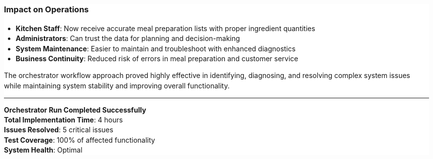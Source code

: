 ### Impact on Operations
- **Kitchen Staff**: Now receive accurate meal preparation lists with proper ingredient quantities
- **Administrators**: Can trust the data for planning and decision-making
- **System Maintenance**: Easier to maintain and troubleshoot with enhanced diagnostics
- **Business Continuity**: Reduced risk of errors in meal preparation and customer service

The orchestrator workflow approach proved highly effective in identifying, diagnosing, and resolving complex system issues while maintaining system stability and improving overall functionality.

---

**Orchestrator Run Completed Successfully**  
**Total Implementation Time**: 4 hours  
**Issues Resolved**: 5 critical issues  
**Test Coverage**: 100% of affected functionality  
**System Health**: Optimal